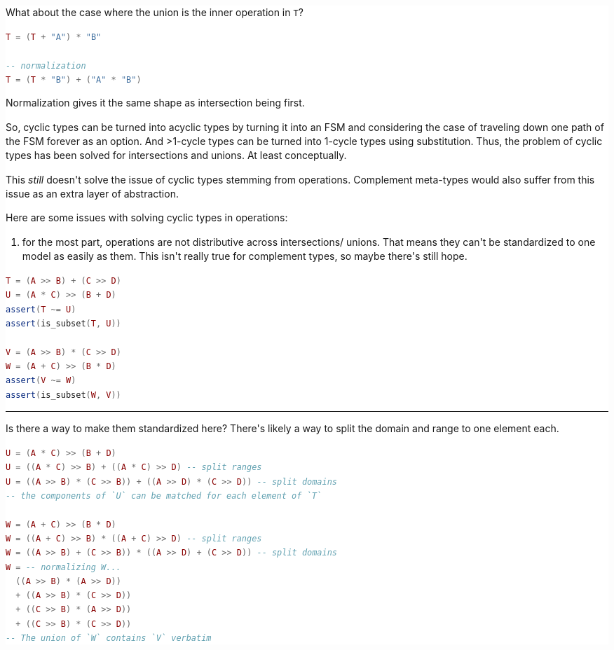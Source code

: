 What about the case where the union is the inner operation in `T`?

```lua
T = (T + "A") * "B"

-- normalization
T = (T * "B") + ("A" * "B")
```

Normalization gives it the same shape as intersection being first.

So, cyclic types can be turned into acyclic types by turning it into an FSM and
considering the case of traveling down one path of the FSM forever as an option. 
And >1-cycle types can be turned into 1-cycle types using substitution. Thus, 
the problem of cyclic types has been solved for intersections and unions. At 
least conceptually.

This *still* doesn't solve the issue of cyclic types stemming from operations.
Complement meta-types would also suffer from this issue as an extra layer of
abstraction.

Here are some issues with solving cyclic types in operations:
1. for the most part, operations are not distributive across intersections/
   unions. That means they can't be standardized to one model as easily as them.
   This isn't really true for complement types, so maybe there's still hope.

```lua
T = (A >> B) + (C >> D)
U = (A * C) >> (B + D)
assert(T ~= U)
assert(is_subset(T, U))

V = (A >> B) * (C >> D)
W = (A + C) >> (B * D)
assert(V ~= W)
assert(is_subset(W, V))
```

---

Is there a way to make them standardized here? There's likely a way to split the 
domain and range to one element each.

```lua
U = (A * C) >> (B + D)
U = ((A * C) >> B) + ((A * C) >> D) -- split ranges
U = ((A >> B) * (C >> B)) + ((A >> D) * (C >> D)) -- split domains
-- the components of `U` can be matched for each element of `T`

W = (A + C) >> (B * D)
W = ((A + C) >> B) * ((A + C) >> D) -- split ranges
W = ((A >> B) + (C >> B)) * ((A >> D) + (C >> D)) -- split domains
W = -- normalizing W...
  ((A >> B) * (A >> D))
  + ((A >> B) * (C >> D))
  + ((C >> B) * (A >> D))
  + ((C >> B) * (C >> D))
-- The union of `W` contains `V` verbatim
```
